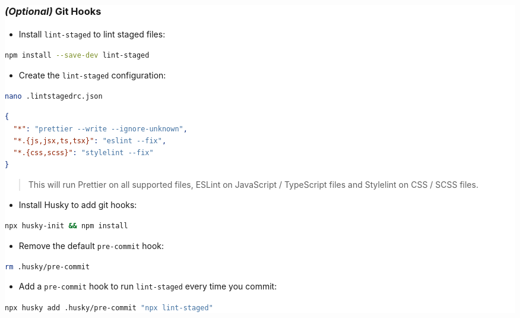 ### _(Optional)_ Git Hooks

- Install `lint-staged` to lint staged files:

```bash
npm install --save-dev lint-staged
```

- Create the `lint-staged` configuration:

```bash
nano .lintstagedrc.json
```

```json
{
  "*": "prettier --write --ignore-unknown",
  "*.{js,jsx,ts,tsx}": "eslint --fix",
  "*.{css,scss}": "stylelint --fix"
}
```

> This will run Prettier on all supported files, ESLint on JavaScript / TypeScript
> files and Stylelint on CSS / SCSS files.

- Install Husky to add git hooks:

```bash
npx husky-init && npm install
```

- Remove the default `pre-commit` hook:

```bash
rm .husky/pre-commit
```

- Add a `pre-commit` hook to run `lint-staged` every time you commit:

```bash
npx husky add .husky/pre-commit "npx lint-staged"
```
